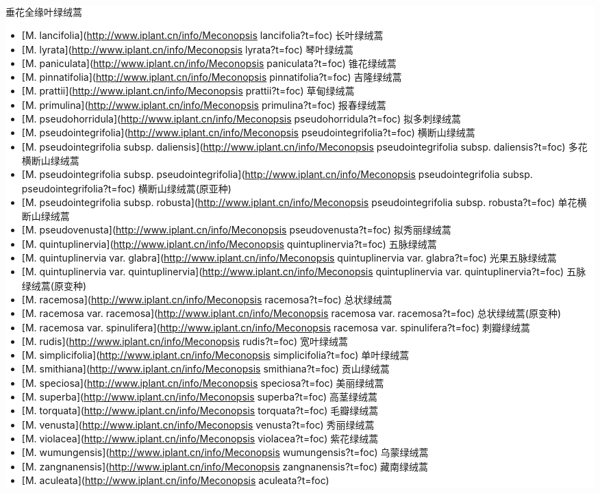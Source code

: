  垂花全缘叶绿绒蒿
* [M.  lancifolia](http://www.iplant.cn/info/Meconopsis lancifolia?t=foc)
 长叶绿绒蒿
* [M.  lyrata](http://www.iplant.cn/info/Meconopsis lyrata?t=foc)
 琴叶绿绒蒿
* [M.  paniculata](http://www.iplant.cn/info/Meconopsis paniculata?t=foc)
 锥花绿绒蒿
* [M.  pinnatifolia](http://www.iplant.cn/info/Meconopsis pinnatifolia?t=foc)
 吉隆绿绒蒿
* [M.  prattii](http://www.iplant.cn/info/Meconopsis prattii?t=foc)
 草甸绿绒蒿
* [M.  primulina](http://www.iplant.cn/info/Meconopsis primulina?t=foc)
 报春绿绒蒿
* [M.  pseudohorridula](http://www.iplant.cn/info/Meconopsis pseudohorridula?t=foc)
 拟多刺绿绒蒿
* [M.  pseudointegrifolia](http://www.iplant.cn/info/Meconopsis pseudointegrifolia?t=foc)
 横断山绿绒蒿
* [M.  pseudointegrifolia subsp. daliensis](http://www.iplant.cn/info/Meconopsis pseudointegrifolia subsp. daliensis?t=foc)
 多花横断山绿绒蒿
* [M.  pseudointegrifolia subsp. pseudointegrifolia](http://www.iplant.cn/info/Meconopsis pseudointegrifolia subsp. pseudointegrifolia?t=foc)
 横断山绿绒蒿(原亚种)
* [M.  pseudointegrifolia subsp. robusta](http://www.iplant.cn/info/Meconopsis pseudointegrifolia subsp. robusta?t=foc)
 单花横断山绿绒蒿
* [M.  pseudovenusta](http://www.iplant.cn/info/Meconopsis pseudovenusta?t=foc)
 拟秀丽绿绒蒿
* [M.  quintuplinervia](http://www.iplant.cn/info/Meconopsis quintuplinervia?t=foc)
 五脉绿绒蒿
* [M.  quintuplinervia var. glabra](http://www.iplant.cn/info/Meconopsis quintuplinervia var. glabra?t=foc)
 光果五脉绿绒蒿
* [M.  quintuplinervia var. quintuplinervia](http://www.iplant.cn/info/Meconopsis quintuplinervia var. quintuplinervia?t=foc)
 五脉绿绒蒿(原变种)
* [M.  racemosa](http://www.iplant.cn/info/Meconopsis racemosa?t=foc)
 总状绿绒蒿
* [M.  racemosa var. racemosa](http://www.iplant.cn/info/Meconopsis racemosa var. racemosa?t=foc)
 总状绿绒蒿(原变种)
* [M.  racemosa var. spinulifera](http://www.iplant.cn/info/Meconopsis racemosa var. spinulifera?t=foc)
 刺瓣绿绒蒿
* [M.  rudis](http://www.iplant.cn/info/Meconopsis rudis?t=foc)
 宽叶绿绒蒿
* [M.  simplicifolia](http://www.iplant.cn/info/Meconopsis simplicifolia?t=foc)
 单叶绿绒蒿
* [M.  smithiana](http://www.iplant.cn/info/Meconopsis smithiana?t=foc)
 贡山绿绒蒿
* [M.  speciosa](http://www.iplant.cn/info/Meconopsis speciosa?t=foc)
 美丽绿绒蒿
* [M.  superba](http://www.iplant.cn/info/Meconopsis superba?t=foc)
 高茎绿绒蒿
* [M.  torquata](http://www.iplant.cn/info/Meconopsis torquata?t=foc)
 毛瓣绿绒蒿
* [M.  venusta](http://www.iplant.cn/info/Meconopsis venusta?t=foc)
 秀丽绿绒蒿
* [M.  violacea](http://www.iplant.cn/info/Meconopsis violacea?t=foc)
 紫花绿绒蒿
* [M.  wumungensis](http://www.iplant.cn/info/Meconopsis wumungensis?t=foc)
 乌蒙绿绒蒿
* [M.  zangnanensis](http://www.iplant.cn/info/Meconopsis zangnanensis?t=foc)
 藏南绿绒蒿
* [M.  aculeata](http://www.iplant.cn/info/Meconopsis aculeata?t=foc)